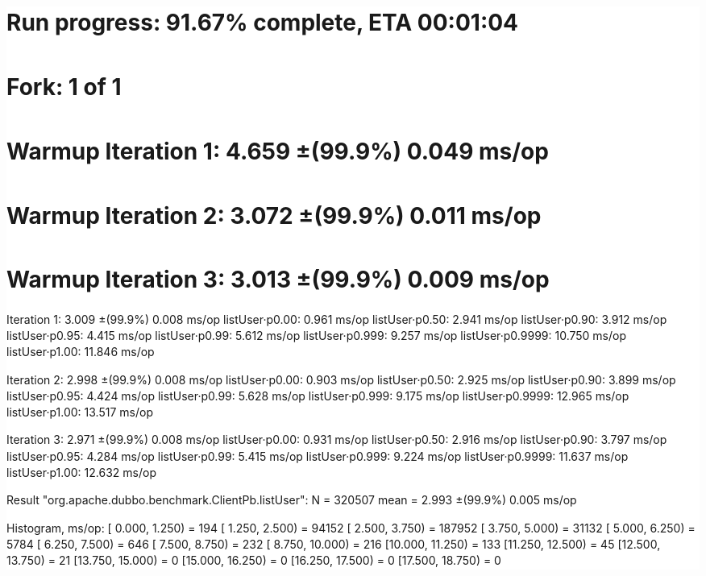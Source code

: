 # Run progress: 91.67% complete, ETA 00:01:04
# Fork: 1 of 1
# Warmup Iteration   1: 4.659 ±(99.9%) 0.049 ms/op
# Warmup Iteration   2: 3.072 ±(99.9%) 0.011 ms/op
# Warmup Iteration   3: 3.013 ±(99.9%) 0.009 ms/op
Iteration   1: 3.009 ±(99.9%) 0.008 ms/op
                 listUser·p0.00:   0.961 ms/op
                 listUser·p0.50:   2.941 ms/op
                 listUser·p0.90:   3.912 ms/op
                 listUser·p0.95:   4.415 ms/op
                 listUser·p0.99:   5.612 ms/op
                 listUser·p0.999:  9.257 ms/op
                 listUser·p0.9999: 10.750 ms/op
                 listUser·p1.00:   11.846 ms/op

Iteration   2: 2.998 ±(99.9%) 0.008 ms/op
                 listUser·p0.00:   0.903 ms/op
                 listUser·p0.50:   2.925 ms/op
                 listUser·p0.90:   3.899 ms/op
                 listUser·p0.95:   4.424 ms/op
                 listUser·p0.99:   5.628 ms/op
                 listUser·p0.999:  9.175 ms/op
                 listUser·p0.9999: 12.965 ms/op
                 listUser·p1.00:   13.517 ms/op

Iteration   3: 2.971 ±(99.9%) 0.008 ms/op
                 listUser·p0.00:   0.931 ms/op
                 listUser·p0.50:   2.916 ms/op
                 listUser·p0.90:   3.797 ms/op
                 listUser·p0.95:   4.284 ms/op
                 listUser·p0.99:   5.415 ms/op
                 listUser·p0.999:  9.224 ms/op
                 listUser·p0.9999: 11.637 ms/op
                 listUser·p1.00:   12.632 ms/op



Result "org.apache.dubbo.benchmark.ClientPb.listUser":
  N = 320507
  mean =      2.993 ±(99.9%) 0.005 ms/op

  Histogram, ms/op:
    [ 0.000,  1.250) = 194 
    [ 1.250,  2.500) = 94152 
    [ 2.500,  3.750) = 187952 
    [ 3.750,  5.000) = 31132 
    [ 5.000,  6.250) = 5784 
    [ 6.250,  7.500) = 646 
    [ 7.500,  8.750) = 232 
    [ 8.750, 10.000) = 216 
    [10.000, 11.250) = 133 
    [11.250, 12.500) = 45 
    [12.500, 13.750) = 21 
    [13.750, 15.000) = 0 
    [15.000, 16.250) = 0 
    [16.250, 17.500) = 0 
    [17.500, 18.750) = 0 
